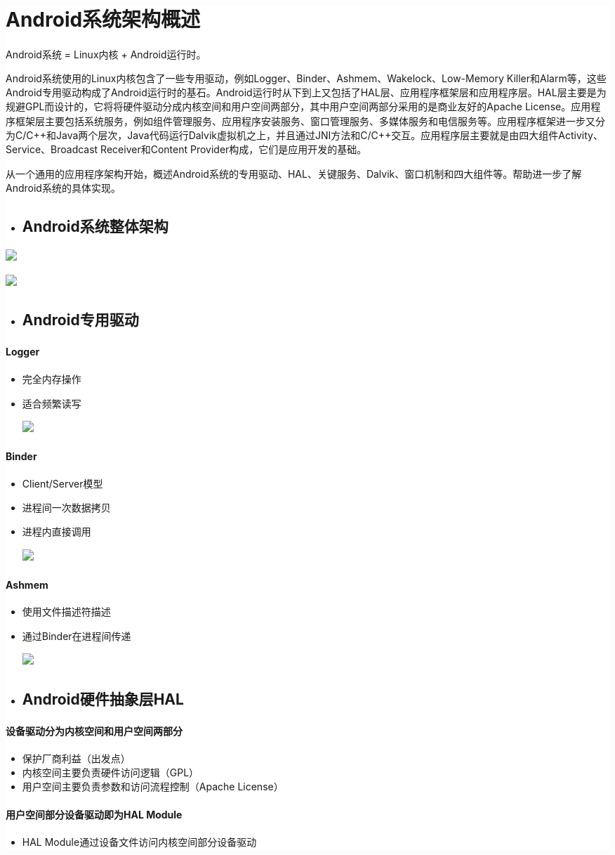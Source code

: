 # **Android系统架构概述**

Android系统 = Linux内核 + Android运行时。

Android系统使用的Linux内核包含了一些专用驱动，例如Logger、Binder、Ashmem、Wakelock、Low-Memory Killer和Alarm等，这些Android专用驱动构成了Android运行时的基石。Android运行时从下到上又包括了HAL层、应用程序框架层和应用程序层。HAL层主要是为规避GPL而设计的，它将将硬件驱动分成内核空间和用户空间两部分，其中用户空间两部分采用的是商业友好的Apache License。应用程序框架层主要包括系统服务，例如组件管理服务、应用程序安装服务、窗口管理服务、多媒体服务和电信服务等。应用程序框架进一步又分为C/C++和Java两个层次，Java代码运行Dalvik虚拟机之上，并且通过JNI方法和C/C++交互。应用程序层主要就是由四大组件Activity、Service、Broadcast Receiver和Content Provider构成，它们是应用开发的基础。

从一个通用的应用程序架构开始，概述Android系统的专用驱动、HAL、关键服务、Dalvik、窗口机制和四大组件等。帮助进一步了解Android系统的具体实现。

* ## Android系统整体架构

![](https://box.kancloud.cn/a17112a1a557ee7c5150884b7a221d0c_857x91.png)

![](https://box.kancloud.cn/23a4b102224f5e01287b381f2ff95d49_730x524.jpg)

* ## Android专用驱动

#### **Logger**

* 完全内存操作
* 适合频繁读写

  ![](https://box.kancloud.cn/d1ad086e660cc704200cfa8966f6c4b0_573x507.jpg)

#### **Binder**

* Client/Server模型
* 进程间一次数据拷贝
* 进程内直接调用

  ![](https://box.kancloud.cn/887eded306fad9269391aa8da0a43c95_784x465.jpg)

#### **Ashmem**

* 使用文件描述符描述
* 通过Binder在进程间传递

  ![](https://box.kancloud.cn/461a77ced95a2b523a5249893ec39bc8_665x418.jpg)

* ## Android硬件抽象层HAL

#### **设备驱动分为内核空间和用户空间两部分**

* 保护厂商利益（出发点）
* 内核空间主要负责硬件访问逻辑（GPL）
* 用户空间主要负责参数和访问流程控制（Apache License）

#### **用户空间部分设备驱动即为HAL Module**

* HAL Module通过设备文件访问内核空间部分设备驱动
